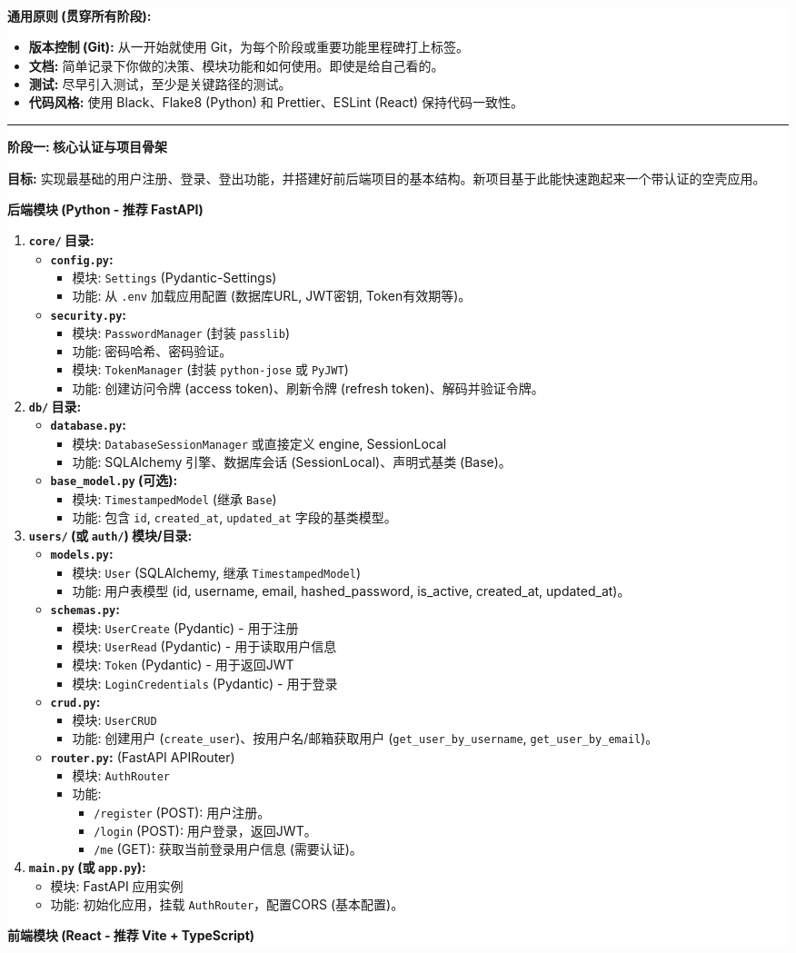 **通用原则 (贯穿所有阶段):**

*   **版本控制 (Git):** 从一开始就使用 Git，为每个阶段或重要功能里程碑打上标签。
*   **文档:** 简单记录下你做的决策、模块功能和如何使用。即使是给自己看的。
*   **测试:** 尽早引入测试，至少是关键路径的测试。
*   **代码风格:** 使用 Black、Flake8 (Python) 和 Prettier、ESLint (React) 保持代码一致性。

---

**阶段一: 核心认证与项目骨架**

**目标:** 实现最基础的用户注册、登录、登出功能，并搭建好前后端项目的基本结构。新项目基于此能快速跑起来一个带认证的空壳应用。

**后端模块 (Python - 推荐 FastAPI)**

1.  **`core/` 目录:**
    *   **`config.py`:**
        *   模块: `Settings` (Pydantic-Settings)
        *   功能: 从 `.env` 加载应用配置 (数据库URL, JWT密钥, Token有效期等)。
    *   **`security.py`:**
        *   模块: `PasswordManager` (封装 `passlib`)
        *   功能: 密码哈希、密码验证。
        *   模块: `TokenManager` (封装 `python-jose` 或 `PyJWT`)
        *   功能: 创建访问令牌 (access token)、刷新令牌 (refresh token)、解码并验证令牌。
2.  **`db/` 目录:**
    *   **`database.py`:**
        *   模块: `DatabaseSessionManager` 或直接定义 engine, SessionLocal
        *   功能: SQLAlchemy 引擎、数据库会话 (SessionLocal)、声明式基类 (Base)。
    *   **`base_model.py` (可选):**
        *   模块: `TimestampedModel` (继承 `Base`)
        *   功能: 包含 `id`, `created_at`, `updated_at` 字段的基类模型。
3.  **`users/` (或 `auth/`) 模块/目录:**
    *   **`models.py`:**
        *   模块: `User` (SQLAlchemy, 继承 `TimestampedModel`)
        *   功能: 用户表模型 (id, username, email, hashed_password, is_active, created_at, updated_at)。
    *   **`schemas.py`:**
        *   模块: `UserCreate` (Pydantic) - 用于注册
        *   模块: `UserRead` (Pydantic) - 用于读取用户信息
        *   模块: `Token` (Pydantic) - 用于返回JWT
        *   模块: `LoginCredentials` (Pydantic) - 用于登录
    *   **`crud.py`:**
        *   模块: `UserCRUD`
        *   功能: 创建用户 (`create_user`)、按用户名/邮箱获取用户 (`get_user_by_username`, `get_user_by_email`)。
    *   **`router.py`:** (FastAPI APIRouter)
        *   模块: `AuthRouter`
        *   功能:
            *   `/register` (POST): 用户注册。
            *   `/login` (POST): 用户登录，返回JWT。
            *   `/me` (GET): 获取当前登录用户信息 (需要认证)。
4.  **`main.py` (或 `app.py`):**
    *   模块: FastAPI 应用实例
    *   功能: 初始化应用，挂载 `AuthRouter`，配置CORS (基本配置)。

**前端模块 (React - 推荐 Vite + TypeScript)**
